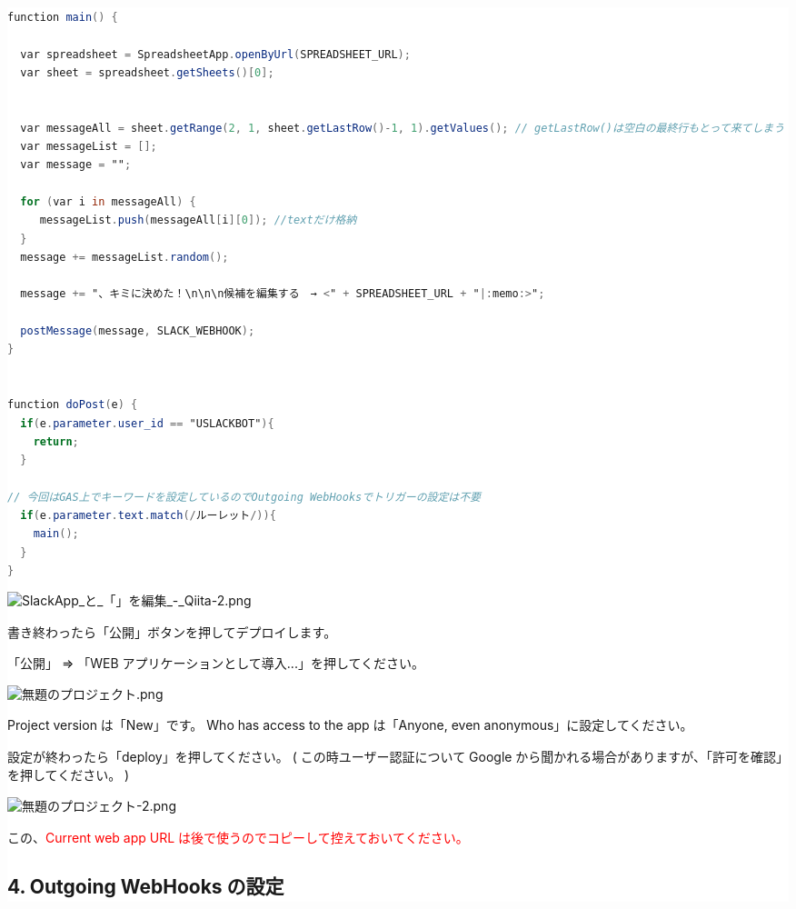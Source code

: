 ```コード.gs
function main() {

  var spreadsheet = SpreadsheetApp.openByUrl(SPREADSHEET_URL);
  var sheet = spreadsheet.getSheets()[0];


  var messageAll = sheet.getRange(2, 1, sheet.getLastRow()-1, 1).getValues(); // getLastRow()は空白の最終行もとって来てしまう
  var messageList = [];
  var message = "";

  for (var i in messageAll) {
     messageList.push(messageAll[i][0]); //textだけ格納
  }
  message += messageList.random();

  message += "、キミに決めた！\n\n\n候補を編集する　→ <" + SPREADSHEET_URL + "|:memo:>";

  postMessage(message, SLACK_WEBHOOK);
}


function doPost(e) {
  if(e.parameter.user_id == "USLACKBOT"){
    return;
  }

// 今回はGAS上でキーワードを設定しているのでOutgoing WebHooksでトリガーの設定は不要
  if(e.parameter.text.match(/ルーレット/)){
    main();
  }
}
```

<img width="100%" alt="SlackApp_と_「」を編集_-_Qiita-2.png" src="https://qiita-image-store.s3.ap-northeast-1.amazonaws.com/0/489303/e3f43505-fae1-5bf3-0e1a-d53d21b51713.png">

書き終わったら「公開」ボタンを押してデプロイします。

「公開」 => 「WEB アプリケーションとして導入...」を押してください。

<img width="50%" alt="無題のプロジェクト.png" src="https://qiita-image-store.s3.ap-northeast-1.amazonaws.com/0/489303/bca0579e-b126-028e-18d9-5e1eab688058.png">

Project version は「New」です。
Who has access to the app は「Anyone, even anonymous」に設定してください。

設定が終わったら「deploy」を押してください。
( この時ユーザー認証について Google から聞かれる場合がありますが、「許可を確認」を押してください。 )

<img width="50%" alt="無題のプロジェクト-2.png" src="https://qiita-image-store.s3.ap-northeast-1.amazonaws.com/0/489303/34572d30-0f36-83a2-c3e4-bfdf1e680734.png">

この、<font color=red>Current web app URL は後で使うのでコピーして控えておいてください。</font>

## 4. Outgoing WebHooks の設定
